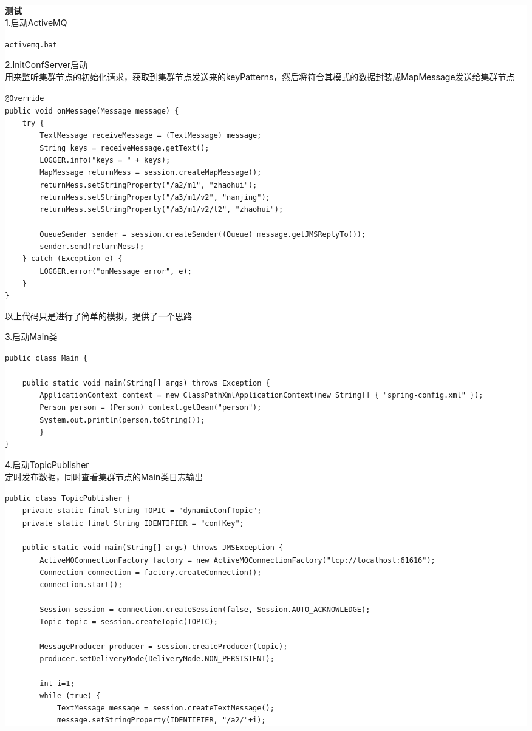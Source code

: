 **测试**  
1.启动ActiveMQ

```
activemq.bat
```

2.InitConfServer启动  
用来监听集群节点的初始化请求，获取到集群节点发送来的keyPatterns，然后将符合其模式的数据封装成MapMessage发送给集群节点

```
@Override
public void onMessage(Message message) {
    try {
        TextMessage receiveMessage = (TextMessage) message;
        String keys = receiveMessage.getText();
        LOGGER.info("keys = " + keys);
        MapMessage returnMess = session.createMapMessage();
        returnMess.setStringProperty("/a2/m1", "zhaohui");
        returnMess.setStringProperty("/a3/m1/v2", "nanjing");
        returnMess.setStringProperty("/a3/m1/v2/t2", "zhaohui");
 
        QueueSender sender = session.createSender((Queue) message.getJMSReplyTo());
        sender.send(returnMess);
    } catch (Exception e) {
        LOGGER.error("onMessage error", e);
    }
}
```

以上代码只是进行了简单的模拟，提供了一个思路

3.启动Main类

```
public class Main {
 
    public static void main(String[] args) throws Exception {
        ApplicationContext context = new ClassPathXmlApplicationContext(new String[] { "spring-config.xml" });
        Person person = (Person) context.getBean("person");
        System.out.println(person.toString());
        }
}
```

4.启动TopicPublisher  
定时发布数据，同时查看集群节点的Main类日志输出

```
public class TopicPublisher {
    private static final String TOPIC = "dynamicConfTopic";
    private static final String IDENTIFIER = "confKey";
 
    public static void main(String[] args) throws JMSException {
        ActiveMQConnectionFactory factory = new ActiveMQConnectionFactory("tcp://localhost:61616");
        Connection connection = factory.createConnection();
        connection.start();
 
        Session session = connection.createSession(false, Session.AUTO_ACKNOWLEDGE);
        Topic topic = session.createTopic(TOPIC);
 
        MessageProducer producer = session.createProducer(topic);
        producer.setDeliveryMode(DeliveryMode.NON_PERSISTENT);
 
        int i=1;
        while (true) {
            TextMessage message = session.createTextMessage();
            message.setStringProperty(IDENTIFIER, "/a2/"+i);
```